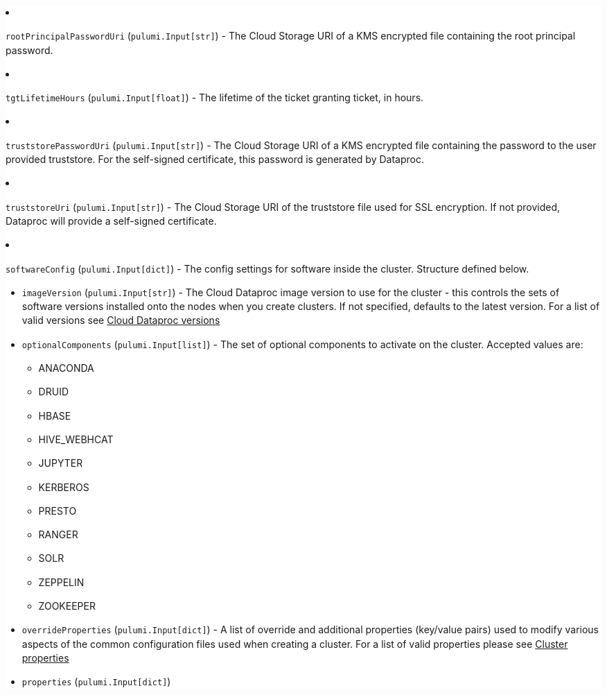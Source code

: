 <li><p><code class="docutils literal notranslate"><span class="pre">rootPrincipalPasswordUri</span></code> (<code class="docutils literal notranslate"><span class="pre">pulumi.Input[str]</span></code>) - The Cloud Storage URI of a KMS encrypted file
containing the root principal password.</p></li>
<li><p><code class="docutils literal notranslate"><span class="pre">tgtLifetimeHours</span></code> (<code class="docutils literal notranslate"><span class="pre">pulumi.Input[float]</span></code>) - The lifetime of the ticket granting ticket, in hours.</p></li>
<li><p><code class="docutils literal notranslate"><span class="pre">truststorePasswordUri</span></code> (<code class="docutils literal notranslate"><span class="pre">pulumi.Input[str]</span></code>) - The Cloud Storage URI of a KMS encrypted file
containing the password to the user provided truststore. For the self-signed
certificate, this password is generated by Dataproc.</p></li>
<li><p><code class="docutils literal notranslate"><span class="pre">truststoreUri</span></code> (<code class="docutils literal notranslate"><span class="pre">pulumi.Input[str]</span></code>) - The Cloud Storage URI of the truststore file used for
SSL encryption. If not provided, Dataproc will provide a self-signed certificate.</p></li>
</ul>
</li>
</ul>
</li>
<li><p><code class="docutils literal notranslate"><span class="pre">softwareConfig</span></code> (<code class="docutils literal notranslate"><span class="pre">pulumi.Input[dict]</span></code>) - The config settings for software inside the cluster.
Structure defined below.</p>
<ul>
<li><p><code class="docutils literal notranslate"><span class="pre">imageVersion</span></code> (<code class="docutils literal notranslate"><span class="pre">pulumi.Input[str]</span></code>) - The Cloud Dataproc image version to use
for the cluster - this controls the sets of software versions
installed onto the nodes when you create clusters. If not specified, defaults to the
latest version. For a list of valid versions see
<a class="reference external" href="https://cloud.google.com/dataproc/docs/concepts/dataproc-versions">Cloud Dataproc versions</a></p></li>
<li><p><code class="docutils literal notranslate"><span class="pre">optionalComponents</span></code> (<code class="docutils literal notranslate"><span class="pre">pulumi.Input[list]</span></code>) - The set of optional components to activate on the cluster. 
Accepted values are:</p>
<ul>
<li><p>ANACONDA</p></li>
<li><p>DRUID</p></li>
<li><p>HBASE</p></li>
<li><p>HIVE_WEBHCAT</p></li>
<li><p>JUPYTER</p></li>
<li><p>KERBEROS</p></li>
<li><p>PRESTO</p></li>
<li><p>RANGER</p></li>
<li><p>SOLR</p></li>
<li><p>ZEPPELIN</p></li>
<li><p>ZOOKEEPER</p></li>
</ul>
</li>
<li><p><code class="docutils literal notranslate"><span class="pre">overrideProperties</span></code> (<code class="docutils literal notranslate"><span class="pre">pulumi.Input[dict]</span></code>) - A list of override and additional properties (key/value pairs)
used to modify various aspects of the common configuration files used when creating
a cluster. For a list of valid properties please see
<a class="reference external" href="https://cloud.google.com/dataproc/docs/concepts/cluster-properties">Cluster properties</a></p></li>
<li><p><code class="docutils literal notranslate"><span class="pre">properties</span></code> (<code class="docutils literal notranslate"><span class="pre">pulumi.Input[dict]</span></code>)</p></li>
</ul>
</li>
